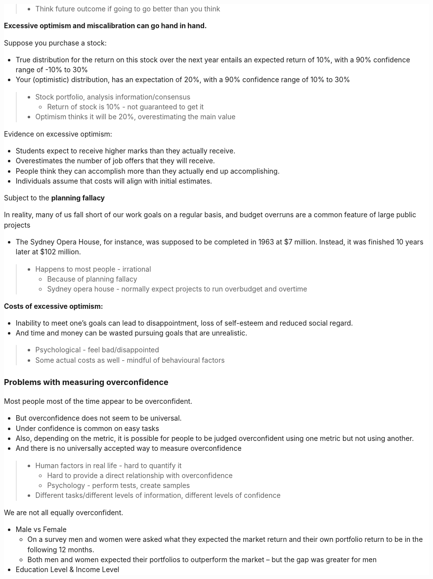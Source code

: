 > - Think future outcome if going to go better than you think

**Excessive optimism and miscalibration can go hand in hand.**

Suppose you purchase a stock:
- True distribution for the return on this stock over the next year entails an expected return of 10%, with a 90% confidence range of -10% to 30%
-  Your (optimistic) distribution, has an expectation of 20%, with a 90% confidence range of 10% to 30%

> - Stock portfolio, analysis information/consensus
>   - Return of stock is 10% - not guaranteed to get it
> - Optimism thinks it will be 20%, overestimating the main value


Evidence on excessive optimism:
- Students  expect  to  receive  higher  marks  than they actually receive.
- Overestimates the number of job offers that they will receive.
- People think they can accomplish more than they actually end up accomplishing.
- Individuals assume that costs will align with initial estimates.

Subject to the **planning fallacy**

In reality, many of us fall short of our work goals on  a  regular  basis,  and  budget  overruns  are  a common feature of large public projects
- The  Sydney  Opera  House,  for  instance,  was supposed to be completed in 1963 at $7 million. Instead,  it  was  finished  10  years  later  at  $102 million.

> - Happens to most people - irrational
>   - Because of planning fallacy
>   - Sydney opera house - normally expect projects to run overbudget and overtime

**Costs of excessive optimism:**
- Inability to meet one’s goals can lead to disappointment, loss of self-esteem and reduced 
social regard.
- And time and money can be wasted pursuing goals that are unrealistic.

> - Psychological - feel bad/disappointed
> - Some actual costs as well - mindful of behavioural factors

### Problems with measuring overconfidence
Most people most of the time appear to be overconfident.
- But overconfidence does not seem to be universal.
- Under confidence is common on easy tasks
- Also, depending on the metric, it is possible for people to be judged overconfident using one metric but not using another.
- And there is no universally accepted way to measure overconfidence


> - Human factors in real life - hard to quantify it
>   - Hard to provide a direct relationship with overconfidence
>   - Psychology - perform tests, create samples
> - Different tasks/different levels of information, different levels of confidence

We are not all equally overconfident.
- Male vs Female
  - On a survey men and women were asked what they expected the market return and their own portfolio return to be in the following 12 months.
  - Both men and women expected their portfolios to outperform the market – but the gap was greater for men 
- Education Level & Income Level
